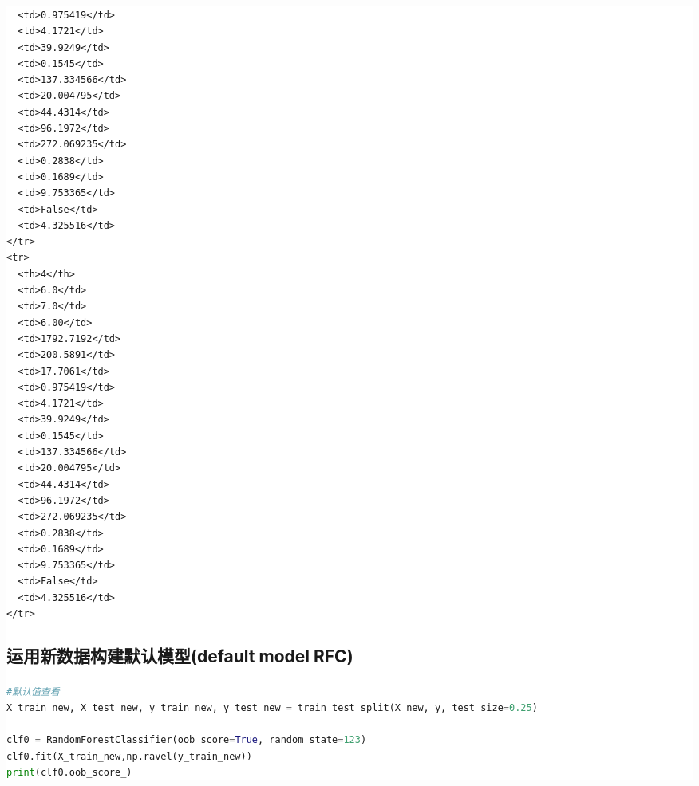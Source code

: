       <td>0.975419</td>
      <td>4.1721</td>
      <td>39.9249</td>
      <td>0.1545</td>
      <td>137.334566</td>
      <td>20.004795</td>
      <td>44.4314</td>
      <td>96.1972</td>
      <td>272.069235</td>
      <td>0.2838</td>
      <td>0.1689</td>
      <td>9.753365</td>
      <td>False</td>
      <td>4.325516</td>
    </tr>
    <tr>
      <th>4</th>
      <td>6.0</td>
      <td>7.0</td>
      <td>6.00</td>
      <td>1792.7192</td>
      <td>200.5891</td>
      <td>17.7061</td>
      <td>0.975419</td>
      <td>4.1721</td>
      <td>39.9249</td>
      <td>0.1545</td>
      <td>137.334566</td>
      <td>20.004795</td>
      <td>44.4314</td>
      <td>96.1972</td>
      <td>272.069235</td>
      <td>0.2838</td>
      <td>0.1689</td>
      <td>9.753365</td>
      <td>False</td>
      <td>4.325516</td>
    </tr>
  </tbody>
</table>
</div>



## 运用新数据构建默认模型(default model RFC)


```python
#默认值查看
X_train_new, X_test_new, y_train_new, y_test_new = train_test_split(X_new, y, test_size=0.25)

clf0 = RandomForestClassifier(oob_score=True, random_state=123)
clf0.fit(X_train_new,np.ravel(y_train_new))
print(clf0.oob_score_)
```
